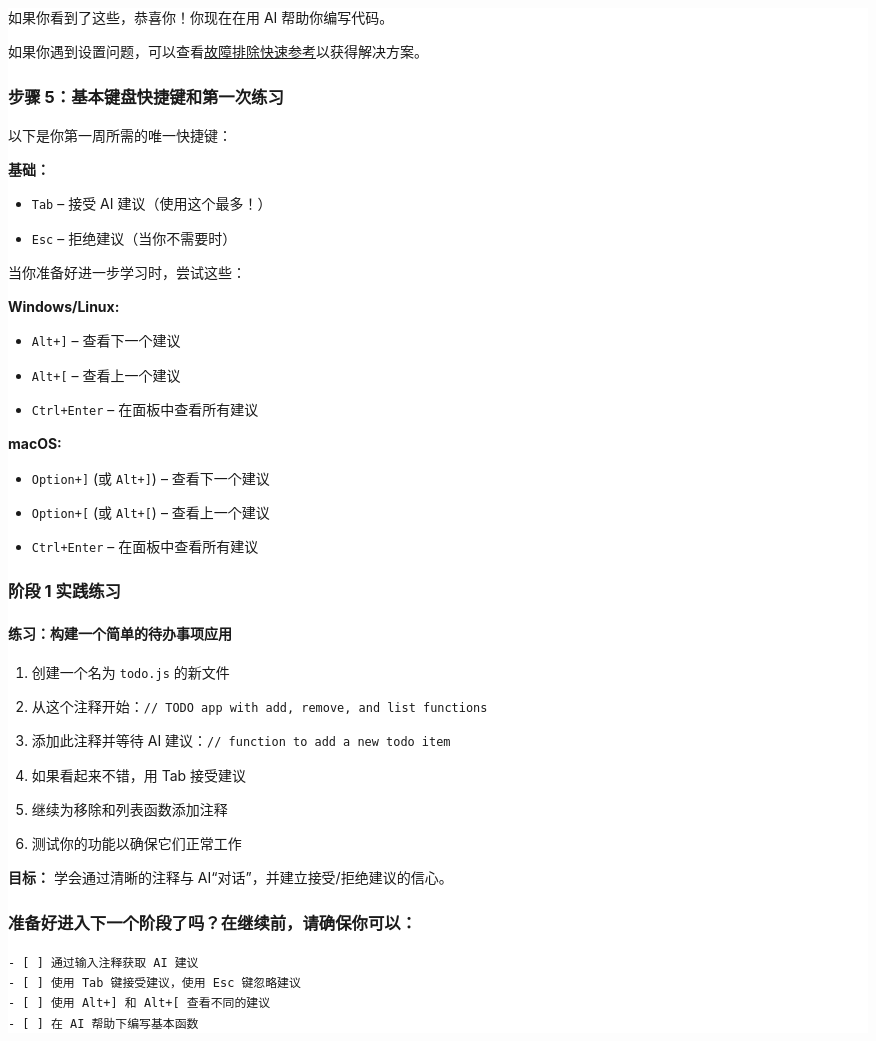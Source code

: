 如果你看到了这些，恭喜你！你现在在用 AI 帮助你编写代码。

如果你遇到设置问题，可以查看[故障排除快速参考][17]以获得解决方案。

### 步骤 5：基本键盘快捷键和第一次练习

以下是你第一周所需的唯一快捷键：

**基础：**

-   `Tab` – 接受 AI 建议（使用这个最多！）
    
-   `Esc` – 拒绝建议（当你不需要时）
    

当你准备好进一步学习时，尝试这些：

**Windows/Linux:**

-   `Alt+]` – 查看下一个建议
    
-   `Alt+[` – 查看上一个建议
    
-   `Ctrl+Enter` – 在面板中查看所有建议
    

**macOS:**

-   `Option+]` (或 `Alt+]`) – 查看下一个建议
    
-   `Option+[` (或 `Alt+[`) – 查看上一个建议
    
-   `Ctrl+Enter` – 在面板中查看所有建议
    

### 阶段 1 实践练习

#### 练习：构建一个简单的待办事项应用

1.  创建一个名为 `todo.js` 的新文件
    
2.  从这个注释开始：`// TODO app with add, remove, and list functions`
    
3.  添加此注释并等待 AI 建议：`// function to add a new todo item`
    
4.  如果看起来不错，用 Tab 接受建议
    
5.  继续为移除和列表函数添加注释
    
6.  测试你的功能以确保它们正常工作
    

**目标：** 学会通过清晰的注释与 AI“对话”，并建立接受/拒绝建议的信心。

### 准备好进入下一个阶段了吗？在继续前，请确保你可以：

```
- [ ] 通过输入注释获取 AI 建议
- [ ] 使用 Tab 键接受建议，使用 Esc 键忽略建议
- [ ] 使用 Alt+] 和 Alt+[ 查看不同的建议
- [ ] 在 AI 帮助下编写基本函数
```


[1]: #heading-essential-ai-terminology
[2]: #heading-when-to-use-ai-vs-when-to-code-yourself
[3]: #heading-prerequisites
[4]: #heading-your-complete-learning-journey
[5]: #heading-how-to-generate-your-first-ai-assisted-code-quick-start
[6]: #heading-stage-1-foundation-getting-started-with-ai-coding
[7]: #heading-stage-2-advanced-github-copilot-features
[8]: #heading-stage-3-cli-based-ai-agents-claude-code-amp-gemini
[9]: #heading-stage-4-mastery-combining-tools-and-advanced-workflows
[10]: #heading-common-ai-issues
[11]: #heading-whats-next-after-completing-all-stages
[12]: #heading-conclusion
[13]: http://code.visualstudio.com/
[14]: https://docs.github.com/en/copilot/how-tos/manage-your-account/getting-free-access-to-copilot-pro-as-a-student-teacher-or-maintainer
[15]: https://code.visualstudio.com/
[16]: http://github.com/
[17]: http://localhost:3333/#troubleshooting-quick-reference
[18]: http://localhost:3333/#troubleshooting-quick-reference
[19]: http://copilot-instructions.md/
[20]: http://localhost:3333/#troubleshooting-quick-reference
[21]: https://docs.github.com/en/copilot/how-tos/manage-your-account/getting-free-access-to-copilot-pro-as-a-student-teacher-or-maintainer